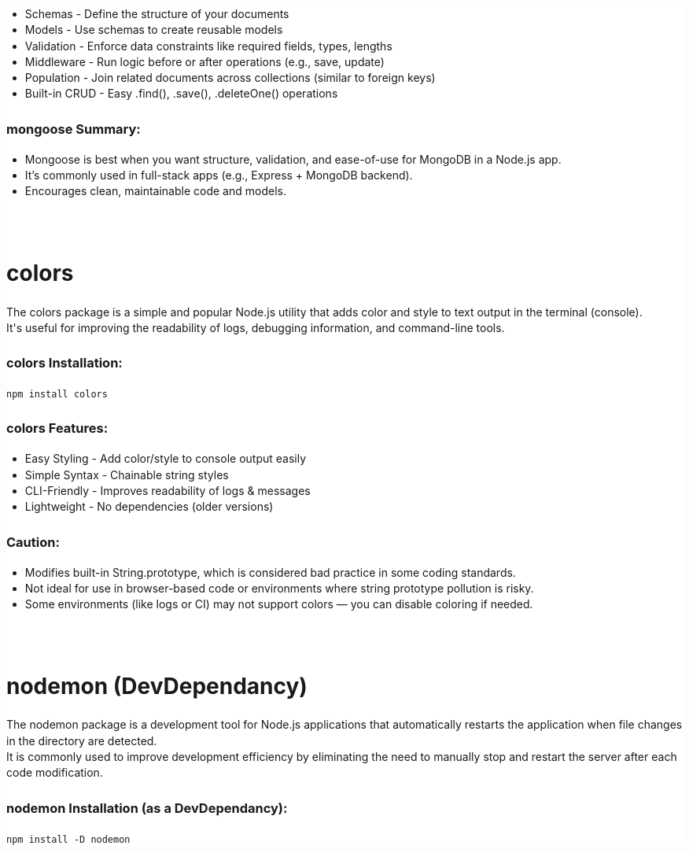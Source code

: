 - Schemas - Define the structure of your documents
- Models - Use schemas to create reusable models
- Validation - Enforce data constraints like required fields, types, lengths
- Middleware - Run logic before or after operations (e.g., save, update)
- Population - Join related documents across collections (similar to foreign keys)
- Built-in CRUD - Easy .find(), .save(), .deleteOne() operations

### mongoose Summary:

- Mongoose is best when you want structure, validation, and ease-of-use for MongoDB in a Node.js app.
- It’s commonly used in full-stack apps (e.g., Express + MongoDB backend).
- Encourages clean, maintainable code and models.

<br>

# colors

The colors package is a simple and popular Node.js utility that adds color and style to text output in the terminal (console).  
It's useful for improving the readability of logs, debugging information, and command-line tools.

### colors Installation:

    npm install colors

### colors Features:

- Easy Styling - Add color/style to console output easily
- Simple Syntax - Chainable string styles
- CLI-Friendly - Improves readability of logs & messages
- Lightweight - No dependencies (older versions)

### Caution:

- Modifies built-in String.prototype, which is considered bad practice in some coding standards.
- Not ideal for use in browser-based code or environments where string prototype pollution is risky.
- Some environments (like logs or CI) may not support colors — you can disable coloring if needed.

<br>

# nodemon (DevDependancy)

The nodemon package is a development tool for Node.js applications that automatically restarts the application when file changes in the directory are detected.  
It is commonly used to improve development efficiency by eliminating the need to manually stop and restart the server after each code modification.

### nodemon Installation (as a DevDependancy):

    npm install -D nodemon
